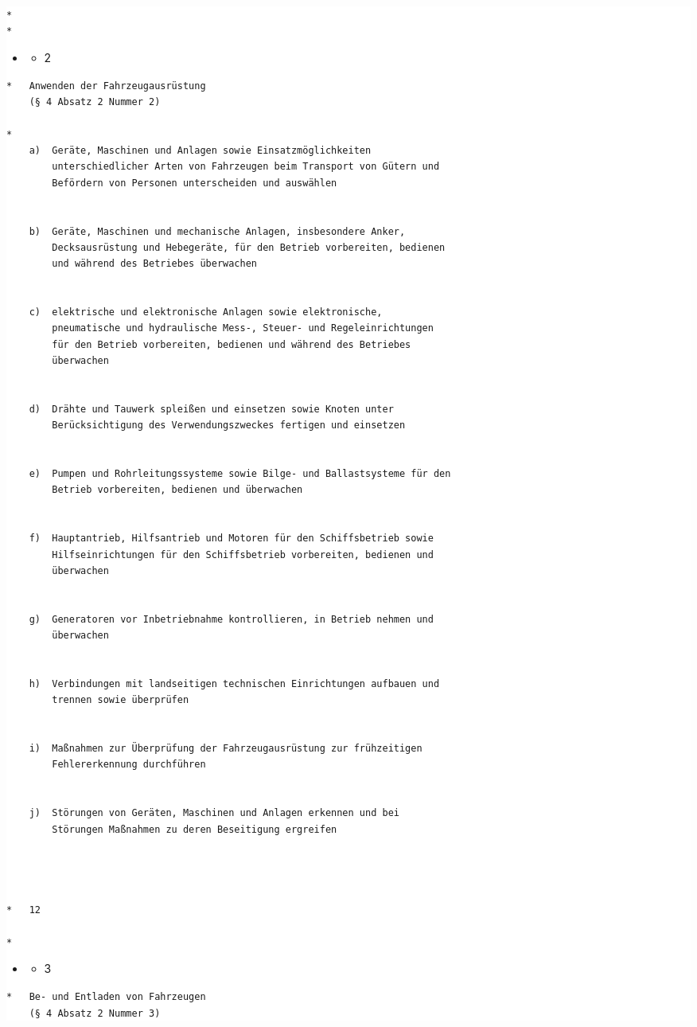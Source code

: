     *
    *

*    *   2

    *   Anwenden der Fahrzeugausrüstung
        (§ 4 Absatz 2 Nummer 2)

    *
        a)  Geräte, Maschinen und Anlagen sowie Einsatzmöglichkeiten
            unterschiedlicher Arten von Fahrzeugen beim Transport von Gütern und
            Befördern von Personen unterscheiden und auswählen


        b)  Geräte, Maschinen und mechanische Anlagen, insbesondere Anker,
            Decksausrüstung und Hebegeräte, für den Betrieb vorbereiten, bedienen
            und während des Betriebes überwachen


        c)  elektrische und elektronische Anlagen sowie elektronische,
            pneumatische und hydraulische Mess-, Steuer- und Regeleinrichtungen
            für den Betrieb vorbereiten, bedienen und während des Betriebes
            überwachen


        d)  Drähte und Tauwerk spleißen und einsetzen sowie Knoten unter
            Berücksichtigung des Verwendungszweckes fertigen und einsetzen


        e)  Pumpen und Rohrleitungssysteme sowie Bilge- und Ballastsysteme für den
            Betrieb vorbereiten, bedienen und überwachen


        f)  Hauptantrieb, Hilfsantrieb und Motoren für den Schiffsbetrieb sowie
            Hilfseinrichtungen für den Schiffsbetrieb vorbereiten, bedienen und
            überwachen


        g)  Generatoren vor Inbetriebnahme kontrollieren, in Betrieb nehmen und
            überwachen


        h)  Verbindungen mit landseitigen technischen Einrichtungen aufbauen und
            trennen sowie überprüfen


        i)  Maßnahmen zur Überprüfung der Fahrzeugausrüstung zur frühzeitigen
            Fehlererkennung durchführen


        j)  Störungen von Geräten, Maschinen und Anlagen erkennen und bei
            Störungen Maßnahmen zu deren Beseitigung ergreifen




    *   12

    *

*    *   3

    *   Be- und Entladen von Fahrzeugen
        (§ 4 Absatz 2 Nummer 3)
